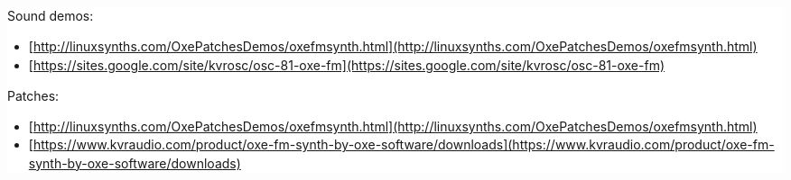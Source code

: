 Sound demos:

* [http://linuxsynths.com/OxePatchesDemos/oxefmsynth.html](http://linuxsynths.com/OxePatchesDemos/oxefmsynth.html)
* [https://sites.google.com/site/kvrosc/osc-81-oxe-fm](https://sites.google.com/site/kvrosc/osc-81-oxe-fm)

Patches:

* [http://linuxsynths.com/OxePatchesDemos/oxefmsynth.html](http://linuxsynths.com/OxePatchesDemos/oxefmsynth.html)
* [https://www.kvraudio.com/product/oxe-fm-synth-by-oxe-software/downloads](https://www.kvraudio.com/product/oxe-fm-synth-by-oxe-software/downloads)
